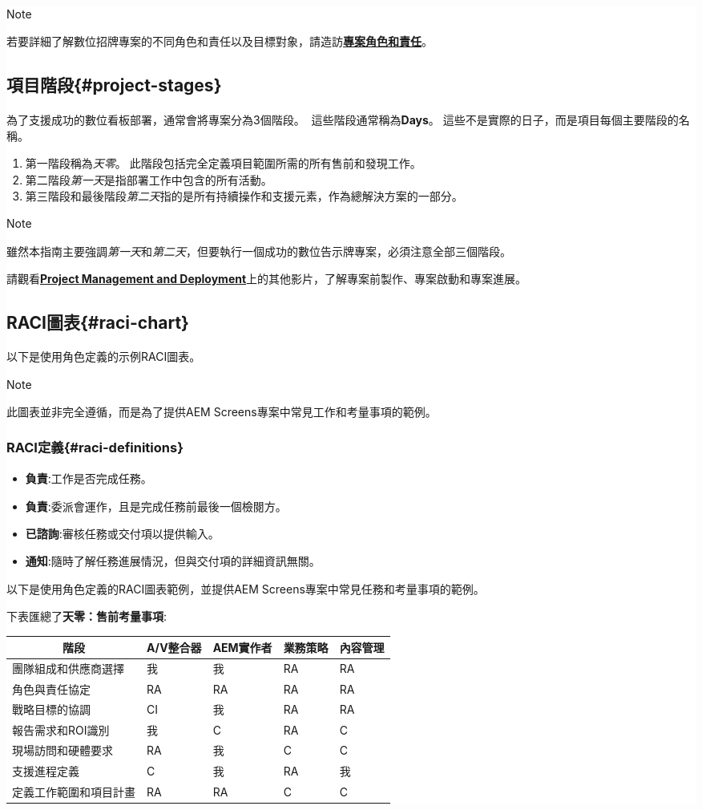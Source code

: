 >[!NOTE]
>
>若要詳細了解數位招牌專案的不同角色和責任以及目標對象，請造訪&#x200B;**[專案角色和責任](https://helpx.adobe.com/experience-manager/6-5/screens/using/project-roles-responsibilities.html)**。


## 項目階段{#project-stages}

為了支援成功的數位看板部署，通常會將專案分為3個階段。  這些階段通常稱為&#x200B;**Days**。 這些不是實際的日子，而是項目每個主要階段的名稱。

1. 第一階段稱為&#x200B;*天零*。 此階段包括完全定義項目範圍所需的所有售前和發現工作。
1. 第二階段&#x200B;*第一天*&#x200B;是指部署工作中包含的所有活動。
1. 第三階段和最後階段&#x200B;*第二天*&#x200B;指的是所有持續操作和支援元素，作為總解決方案的一部分。

>[!NOTE]
>
>雖然本指南主要強調&#x200B;*第一天*&#x200B;和&#x200B;*第二天*，但要執行一個成功的數位告示牌專案，必須注意全部三個階段。
>
>請觀看&#x200B;**[Project Management and Deployment](https://helpx.adobe.com/experience-manager/6-5/screens/using/project-management-and-deployment.html)**&#x200B;上的其他影片，了解專案前製作、專案啟動和專案進展。

## RACI圖表{#raci-chart}

以下是使用角色定義的示例RACI圖表。

>[!NOTE]
>
>此圖表並非完全遵循，而是為了提供AEM Screens專案中常見工作和考量事項的範例。

### RACI定義{#raci-definitions}

* **負責**:工作是否完成任務。

* **負責**:委派會運作，且是完成任務前最後一個檢閱方。

* **已諮詢**:審核任務或交付項以提供輸入。

* **通知**:隨時了解任務進展情況，但與交付項的詳細資訊無關。

以下是使用角色定義的RACI圖表範例，並提供AEM Screens專案中常見任務和考量事項的範例。

下表匯總了&#x200B;**天零：售前考量事項**:

| **階段** | **A/V整合器** | **AEM實作者** | **業務策略** | **內容管理** |
|---|---|---|---|---|
| 團隊組成和供應商選擇 | 我 | 我 | RA | RA |
| 角色與責任協定 | RA | RA | RA | RA |
| 戰略目標的協調 | CI | 我 | RA | RA |
| 報告需求和ROI識別 | 我 | C | RA | C |
| 現場訪問和硬體要求 | RA | 我 | C | C |
| 支援進程定義 | C | 我 | RA | 我 |
| 定義工作範圍和項目計畫 | RA | RA | C | C |
